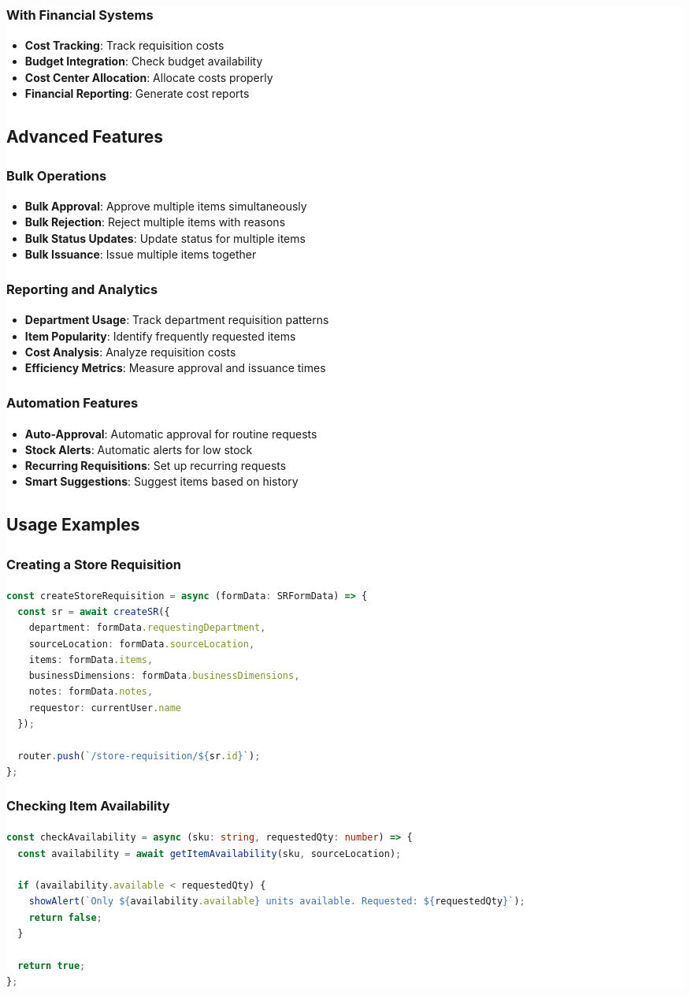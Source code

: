 ### With Financial Systems
- **Cost Tracking**: Track requisition costs
- **Budget Integration**: Check budget availability
- **Cost Center Allocation**: Allocate costs properly
- **Financial Reporting**: Generate cost reports

## Advanced Features

### Bulk Operations
- **Bulk Approval**: Approve multiple items simultaneously
- **Bulk Rejection**: Reject multiple items with reasons
- **Bulk Status Updates**: Update status for multiple items
- **Bulk Issuance**: Issue multiple items together

### Reporting and Analytics
- **Department Usage**: Track department requisition patterns
- **Item Popularity**: Identify frequently requested items
- **Cost Analysis**: Analyze requisition costs
- **Efficiency Metrics**: Measure approval and issuance times

### Automation Features
- **Auto-Approval**: Automatic approval for routine requests
- **Stock Alerts**: Automatic alerts for low stock
- **Recurring Requisitions**: Set up recurring requests
- **Smart Suggestions**: Suggest items based on history

## Usage Examples

### Creating a Store Requisition
```typescript
const createStoreRequisition = async (formData: SRFormData) => {
  const sr = await createSR({
    department: formData.requestingDepartment,
    sourceLocation: formData.sourceLocation,
    items: formData.items,
    businessDimensions: formData.businessDimensions,
    notes: formData.notes,
    requestor: currentUser.name
  });
  
  router.push(`/store-requisition/${sr.id}`);
};
```

### Checking Item Availability
```typescript
const checkAvailability = async (sku: string, requestedQty: number) => {
  const availability = await getItemAvailability(sku, sourceLocation);
  
  if (availability.available < requestedQty) {
    showAlert(`Only ${availability.available} units available. Requested: ${requestedQty}`);
    return false;
  }
  
  return true;
};
```
